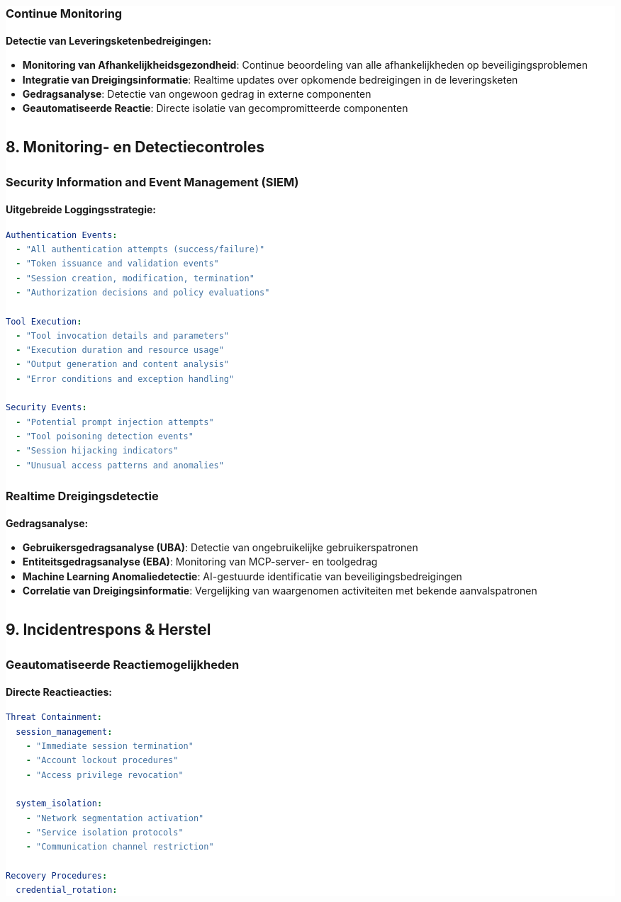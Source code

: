 ### **Continue Monitoring**

**Detectie van Leveringsketenbedreigingen:**
- **Monitoring van Afhankelijkheidsgezondheid**: Continue beoordeling van alle afhankelijkheden op beveiligingsproblemen
- **Integratie van Dreigingsinformatie**: Realtime updates over opkomende bedreigingen in de leveringsketen
- **Gedragsanalyse**: Detectie van ongewoon gedrag in externe componenten
- **Geautomatiseerde Reactie**: Directe isolatie van gecompromitteerde componenten

## 8. **Monitoring- en Detectiecontroles**

### **Security Information and Event Management (SIEM)**

**Uitgebreide Loggingsstrategie:**
```yaml
Authentication Events:
  - "All authentication attempts (success/failure)"
  - "Token issuance and validation events"
  - "Session creation, modification, termination"
  - "Authorization decisions and policy evaluations"

Tool Execution:
  - "Tool invocation details and parameters"
  - "Execution duration and resource usage"
  - "Output generation and content analysis"
  - "Error conditions and exception handling"

Security Events:
  - "Potential prompt injection attempts"
  - "Tool poisoning detection events"
  - "Session hijacking indicators"
  - "Unusual access patterns and anomalies"
```

### **Realtime Dreigingsdetectie**

**Gedragsanalyse:**
- **Gebruikersgedragsanalyse (UBA)**: Detectie van ongebruikelijke gebruikerspatronen
- **Entiteitsgedragsanalyse (EBA)**: Monitoring van MCP-server- en toolgedrag
- **Machine Learning Anomaliedetectie**: AI-gestuurde identificatie van beveiligingsbedreigingen
- **Correlatie van Dreigingsinformatie**: Vergelijking van waargenomen activiteiten met bekende aanvalspatronen

## 9. **Incidentrespons & Herstel**

### **Geautomatiseerde Reactiemogelijkheden**

**Directe Reactieacties:**
```yaml
Threat Containment:
  session_management:
    - "Immediate session termination"
    - "Account lockout procedures"
    - "Access privilege revocation"
  
  system_isolation:
    - "Network segmentation activation"
    - "Service isolation protocols"
    - "Communication channel restriction"

Recovery Procedures:
  credential_rotation:
```